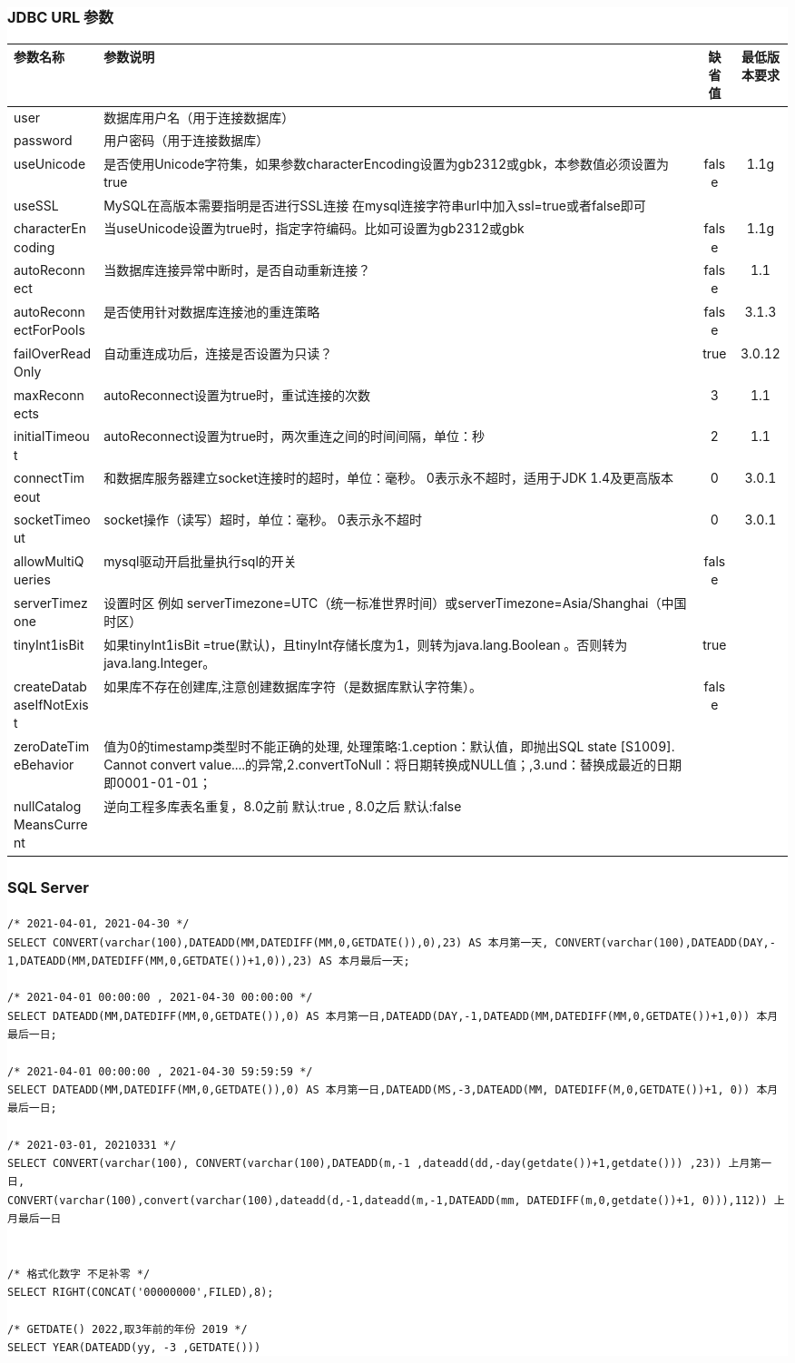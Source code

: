 ### JDBC URL 参数

|参数名称	|参数说明	|缺省值	|最低版本要求|
| :------------ | :--------------| :-----: | :---------: |
| user	                 | 数据库用户名（用于连接数据库）                                                                           |     |     |		
|password	         | 用户密码（用于连接数据库）		                                                                    |     |     |
|useUnicode	         | 是否使用Unicode字符集，如果参数characterEncoding设置为gb2312或gbk，本参数值必须设置为true	            | false | 1.1g |
|useSSL	                 | MySQL在高版本需要指明是否进行SSL连接 在mysql连接字符串url中加入ssl=true或者false即可                        |	|	|
|characterEncoding	 | 当useUnicode设置为true时，指定字符编码。比如可设置为gb2312或gbk	                                    |false	|1.1g|
|autoReconnect	         | 当数据库连接异常中断时，是否自动重新连接？	                                                            |false	|1.1|
|autoReconnectForPools	 | 是否使用针对数据库连接池的重连策略	                                                                    |false	|3.1.3|
|failOverReadOnly	 | 自动重连成功后，连接是否设置为只读？	                                                                    |true	|3.0.12|
|maxReconnects	         | autoReconnect设置为true时，重试连接的次数	                                                            |3	        |1.1|
|initialTimeout	         | autoReconnect设置为true时，两次重连之间的时间间隔，单位：秒	                                            |2	|1.1|
|connectTimeout	         | 和数据库服务器建立socket连接时的超时，单位：毫秒。 0表示永不超时，适用于JDK 1.4及更高版本	                    |0	|3.0.1|
|socketTimeout	         | socket操作（读写）超时，单位：毫秒。 0表示永不超时	                                                    |0	|3.0.1|
|allowMultiQueries	 | mysql驱动开启批量执行sql的开关	                                                                    |false|	|
|serverTimezone	         | 设置时区 例如 serverTimezone=UTC（统一标准世界时间）或serverTimezone=Asia/Shanghai（中国时区）             |	|	
|tinyInt1isBit	         | 如果tinyInt1isBit =true(默认)，且tinyInt存储长度为1，则转为java.lang.Boolean 。否则转为java.lang.Integer。|true|	|
|createDatabaseIfNotExist| 如果库不存在创建库,注意创建数据库字符（是数据库默认字符集）。 | false | |
|zeroDateTimeBehavior    | 值为0的timestamp类型时不能正确的处理, 处理策略:1.ception：默认值，即抛出SQL state [S1009]. Cannot convert value....的异常,2.convertToNull：将日期转换成NULL值；,3.und：替换成最近的日期即0001-01-01；| | |
|nullCatalogMeansCurrent | 逆向工程多库表名重复，8.0之前 默认:true , 8.0之后 默认:false |    |    |


### SQL Server 
```
/* 2021-04-01, 2021-04-30 */
SELECT CONVERT(varchar(100),DATEADD(MM,DATEDIFF(MM,0,GETDATE()),0),23) AS 本月第一天, CONVERT(varchar(100),DATEADD(DAY,-1,DATEADD(MM,DATEDIFF(MM,0,GETDATE())+1,0)),23) AS 本月最后一天;

/* 2021-04-01 00:00:00 , 2021-04-30 00:00:00 */
SELECT DATEADD(MM,DATEDIFF(MM,0,GETDATE()),0) AS 本月第一日,DATEADD(DAY,-1,DATEADD(MM,DATEDIFF(MM,0,GETDATE())+1,0)) 本月最后一日;

/* 2021-04-01 00:00:00 , 2021-04-30 59:59:59 */
SELECT DATEADD(MM,DATEDIFF(MM,0,GETDATE()),0) AS 本月第一日,DATEADD(MS,-3,DATEADD(MM, DATEDIFF(M,0,GETDATE())+1, 0)) 本月最后一日;

/* 2021-03-01, 20210331 */
SELECT CONVERT(varchar(100), CONVERT(varchar(100),DATEADD(m,-1 ,dateadd(dd,-day(getdate())+1,getdate())) ,23)) 上月第一日,
CONVERT(varchar(100),convert(varchar(100),dateadd(d,-1,dateadd(m,-1,DATEADD(mm, DATEDIFF(m,0,getdate())+1, 0))),112)) 上月最后一日


/* 格式化数字 不足补零 */
SELECT RIGHT(CONCAT('00000000',FILED),8);

/* GETDATE() 2022,取3年前的年份 2019 */
SELECT YEAR(DATEADD(yy, -3 ,GETDATE()))

```